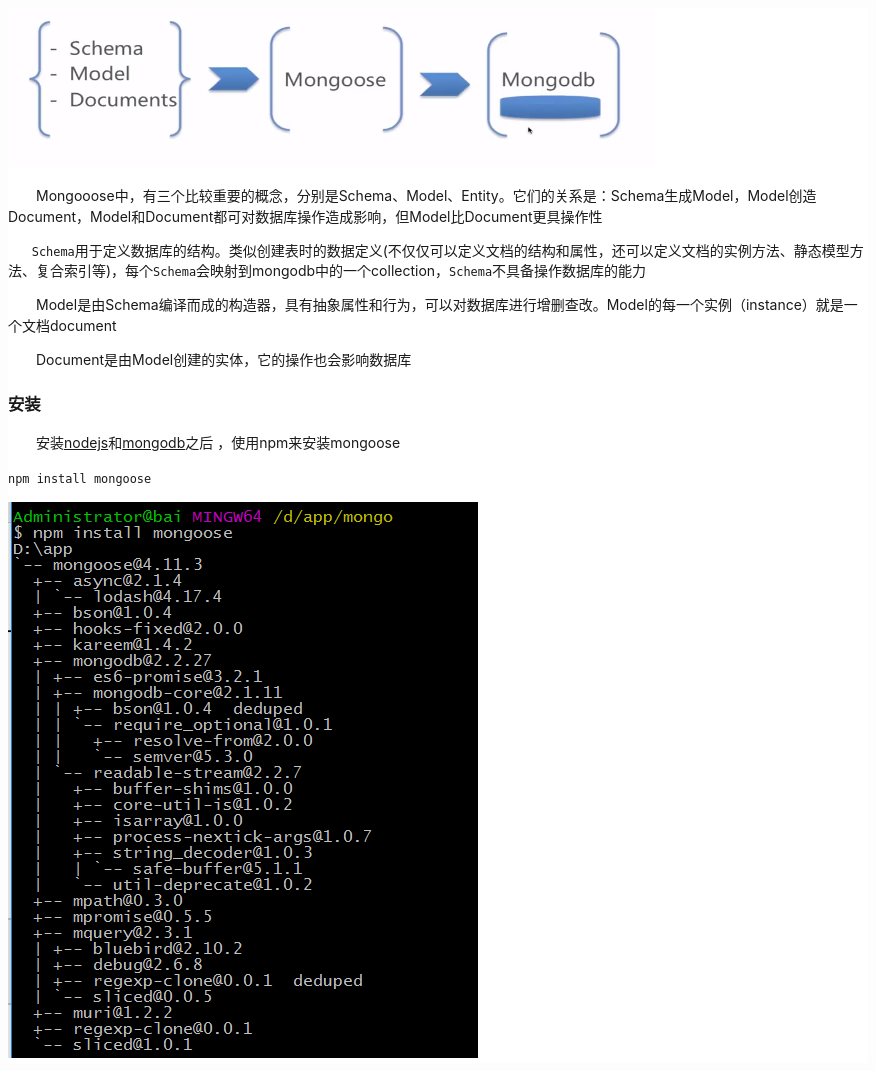 ![img](img/740839-20170721123112068-7289503.jpg)

　　Mongooose中，有三个比较重要的概念，分别是Schema、Model、Entity。它们的关系是：Schema生成Model，Model创造Document，Model和Document都可对数据库操作造成影响，但Model比Document更具操作性

`　　Schema`用于定义数据库的结构。类似创建表时的数据定义(不仅仅可以定义文档的结构和属性，还可以定义文档的实例方法、静态模型方法、复合索引等)，每个`Schema`会映射到mongodb中的一个collection，`Schema`不具备操作数据库的能力

　　Model是由Schema编译而成的构造器，具有抽象属性和行为，可以对数据库进行增删查改。Model的每一个实例（instance）就是一个文档document

　　Document是由Model创建的实体，它的操作也会影响数据库

 

### 安装

　　安装[nodejs](http://www.cnblogs.com/xiaohuochai/p/6223044.html#anchor1)和[mongodb](http://www.cnblogs.com/xiaohuochai/p/7192222.html#anchor3)之后 ，使用npm来安装mongoose

```
npm install mongoose
```

![img](img/740839-20170720114229505-521707664.png)
